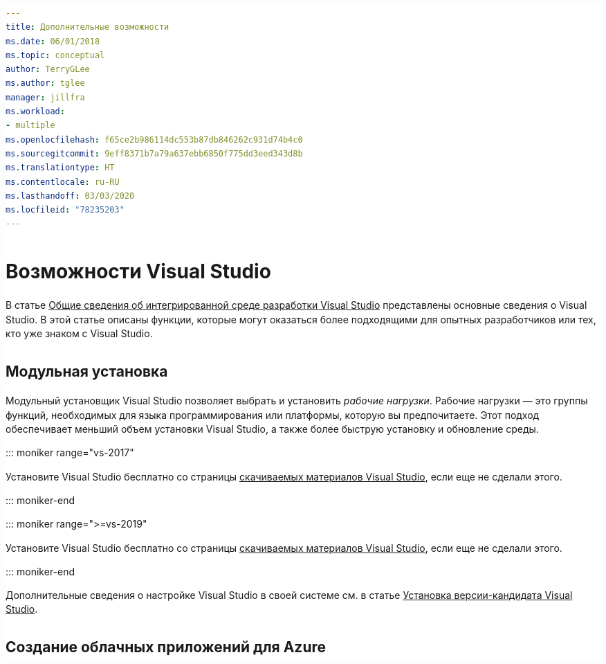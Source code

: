 ```yaml
---
title: Дополнительные возможности
ms.date: 06/01/2018
ms.topic: conceptual
author: TerryGLee
ms.author: tglee
manager: jillfra
ms.workload:
- multiple
ms.openlocfilehash: f65ce2b986114dc553b87db846262c931d74b4c0
ms.sourcegitcommit: 9eff8371b7a79a637ebb6850f775dd3eed343d8b
ms.translationtype: HT
ms.contentlocale: ru-RU
ms.lasthandoff: 03/03/2020
ms.locfileid: "78235203"
---
```

# <a name="features-of-visual-studio"></a>Возможности Visual Studio

В статье [Общие сведения об интегрированной среде разработки Visual Studio](../get-started/visual-studio-ide.md) представлены основные сведения о Visual Studio. В этой статье описаны функции, которые могут оказаться более подходящими для опытных разработчиков или тех, кто уже знаком с Visual Studio.

## <a name="modular-installation"></a>Модульная установка

Модульный установщик Visual Studio позволяет выбрать и установить *рабочие нагрузки*. Рабочие нагрузки — это группы функций, необходимых для языка программирования или платформы, которую вы предпочитаете. Этот подход обеспечивает меньший объем установки Visual Studio, а также более быструю установку и обновление среды.

::: moniker range="vs-2017"

Установите Visual Studio бесплатно со страницы [скачиваемых материалов Visual Studio](https://visualstudio.microsoft.com/vs/older-downloads/?utm_medium=microsoft&utm_source=docs.microsoft.com&utm_campaign=vs+2017+download), если еще не сделали этого.

::: moniker-end

::: moniker range=">=vs-2019"

Установите Visual Studio бесплатно со страницы [скачиваемых материалов Visual Studio](https://visualstudio.microsoft.com/downloads), если еще не сделали этого.

::: moniker-end

Дополнительные сведения о настройке Visual Studio в своей системе см. в статье [Установка версии-кандидата Visual Studio](../install/install-visual-studio.md).

## <a name="create-cloud-enabled-apps-for-azure"></a>Создание облачных приложений для Azure
